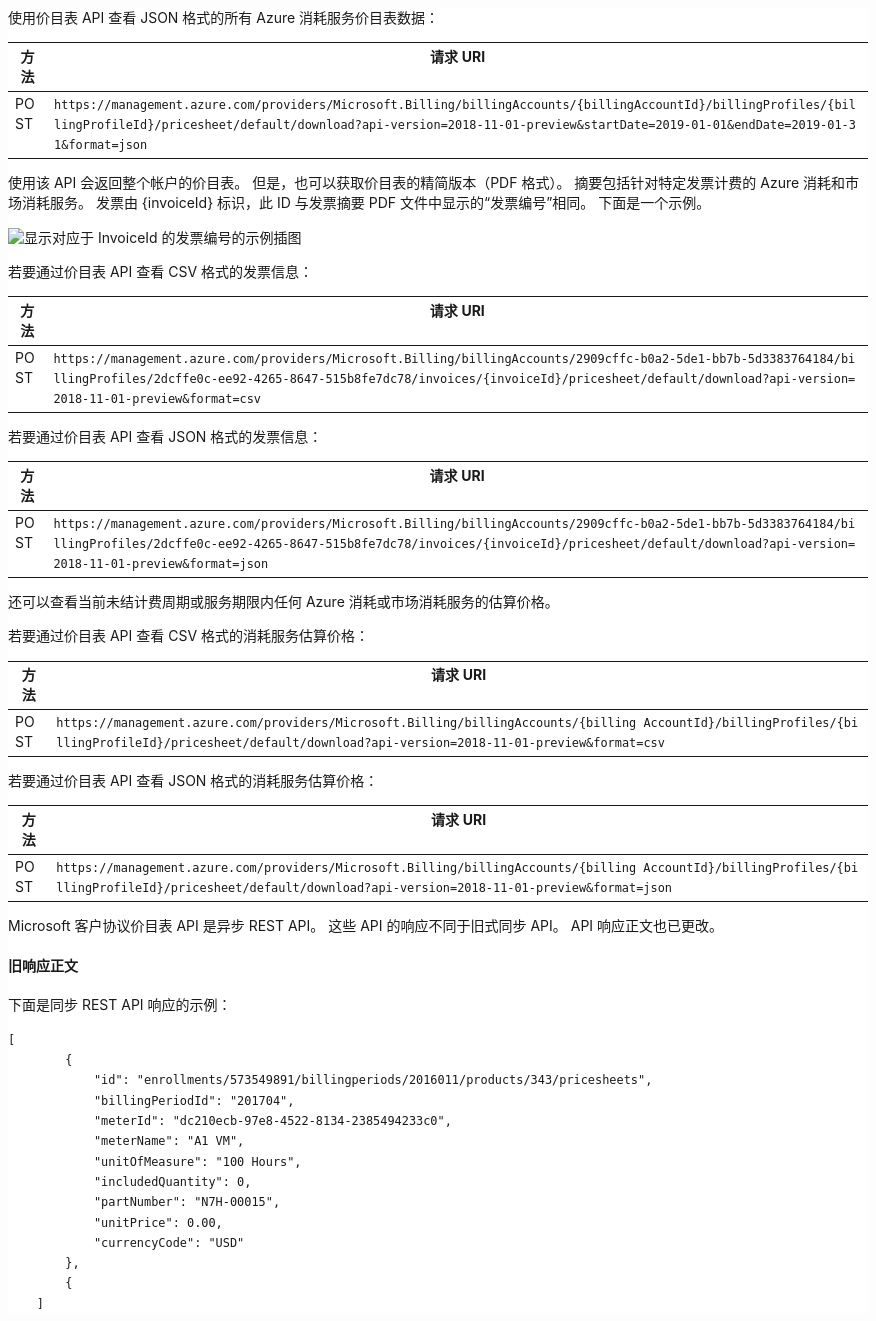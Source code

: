 使用价目表 API 查看 JSON 格式的所有 Azure 消耗服务价目表数据：

| 方法 | 请求 URI |
| --- | --- |
| POST | `https://management.azure.com/providers/Microsoft.Billing/billingAccounts/{billingAccountId}/billingProfiles/{billingProfileId}/pricesheet/default/download?api-version=2018-11-01-preview&startDate=2019-01-01&endDate=2019-01-31&format=json` |

使用该 API 会返回整个帐户的价目表。 但是，也可以获取价目表的精简版本（PDF 格式）。 摘要包括针对特定发票计费的 Azure 消耗和市场消耗服务。 发票由 {invoiceId} 标识，此 ID 与发票摘要 PDF 文件中显示的“发票编号”相同。 下面是一个示例。

![显示对应于 InvoiceId 的发票编号的示例插图](./media/migrate-cost-management-api/invoicesummary.png)

若要通过价目表 API 查看 CSV 格式的发票信息：

| 方法 | 请求 URI |
| --- | --- |
| POST | `https://management.azure.com/providers/Microsoft.Billing/billingAccounts/2909cffc-b0a2-5de1-bb7b-5d3383764184/billingProfiles/2dcffe0c-ee92-4265-8647-515b8fe7dc78/invoices/{invoiceId}/pricesheet/default/download?api-version=2018-11-01-preview&format=csv` |

若要通过价目表 API 查看 JSON 格式的发票信息：

| 方法 | 请求 URI |
| --- | --- |
| POST | `https://management.azure.com/providers/Microsoft.Billing/billingAccounts/2909cffc-b0a2-5de1-bb7b-5d3383764184/billingProfiles/2dcffe0c-ee92-4265-8647-515b8fe7dc78/invoices/{invoiceId}/pricesheet/default/download?api-version=2018-11-01-preview&format=json` |

还可以查看当前未结计费周期或服务期限内任何 Azure 消耗或市场消耗服务的估算价格。

若要通过价目表 API 查看 CSV 格式的消耗服务估算价格：

| 方法 | 请求 URI |
| --- | --- |
| POST | `https://management.azure.com/providers/Microsoft.Billing/billingAccounts/{billing AccountId}/billingProfiles/{billingProfileId}/pricesheet/default/download?api-version=2018-11-01-preview&format=csv` |

若要通过价目表 API 查看 JSON 格式的消耗服务估算价格：

| 方法 | 请求 URI |
| --- | --- |
| POST | `https://management.azure.com/providers/Microsoft.Billing/billingAccounts/{billing AccountId}/billingProfiles/{billingProfileId}/pricesheet/default/download?api-version=2018-11-01-preview&format=json` |

Microsoft 客户协议价目表 API 是异步 REST API。 这些 API 的响应不同于旧式同步 API。 API 响应正文也已更改。

#### <a name="old-response-body"></a>旧响应正文

下面是同步 REST API 响应的示例：

```
[
        {
            "id": "enrollments/573549891/billingperiods/2016011/products/343/pricesheets",
            "billingPeriodId": "201704",
            "meterId": "dc210ecb-97e8-4522-8134-2385494233c0",
            "meterName": "A1 VM",
            "unitOfMeasure": "100 Hours",
            "includedQuantity": 0,
            "partNumber": "N7H-00015",
            "unitPrice": 0.00,
            "currencyCode": "USD"
        },
        {
    ]
```
